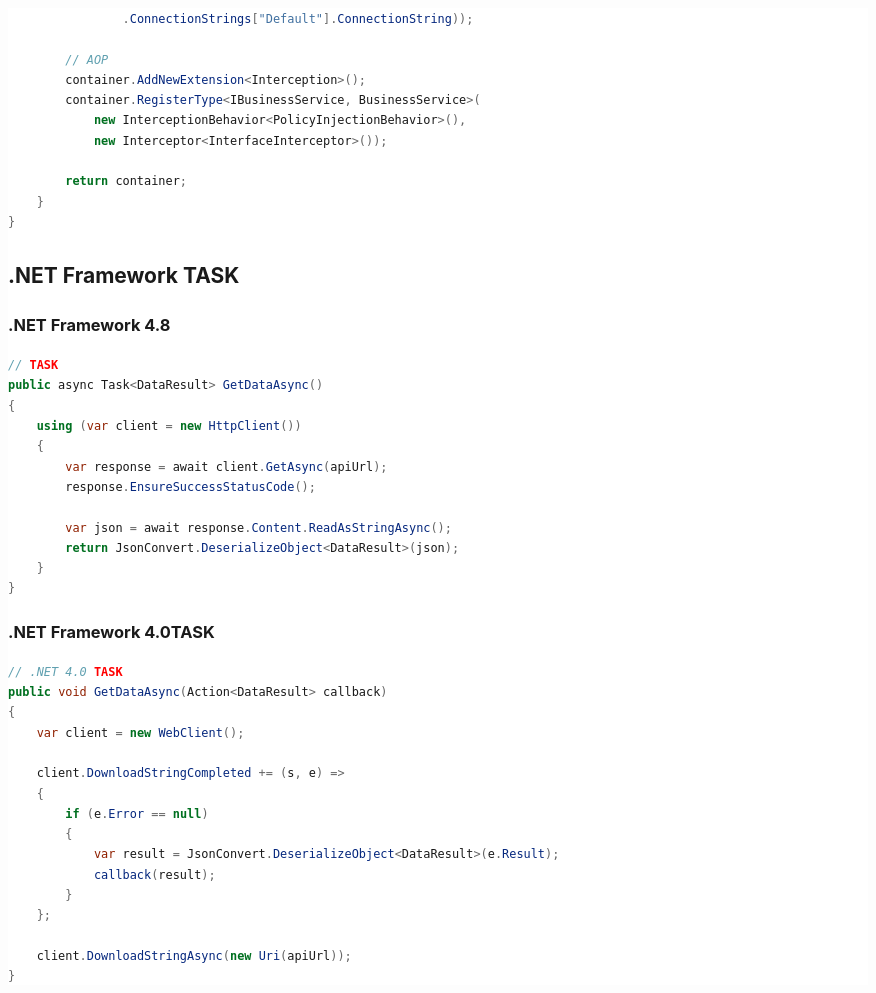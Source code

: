 ```csharp
                .ConnectionStrings["Default"].ConnectionString));
        
        // AOP
        container.AddNewExtension<Interception>();
        container.RegisterType<IBusinessService, BusinessService>(
            new InterceptionBehavior<PolicyInjectionBehavior>(),
            new Interceptor<InterfaceInterceptor>());
        
        return container;
    }
}
```

## .NET Framework TASK

### .NET Framework 4.8
```csharp
// TASK
public async Task<DataResult> GetDataAsync()
{
    using (var client = new HttpClient())
    {
        var response = await client.GetAsync(apiUrl);
        response.EnsureSuccessStatusCode();
        
        var json = await response.Content.ReadAsStringAsync();
        return JsonConvert.DeserializeObject<DataResult>(json);
    }
}
```

### .NET Framework 4.0TASK
```csharp
// .NET 4.0 TASK
public void GetDataAsync(Action<DataResult> callback)
{
    var client = new WebClient();
    
    client.DownloadStringCompleted += (s, e) =>
    {
        if (e.Error == null)
        {
            var result = JsonConvert.DeserializeObject<DataResult>(e.Result);
            callback(result);
        }
    };
    
    client.DownloadStringAsync(new Uri(apiUrl));
}
```
